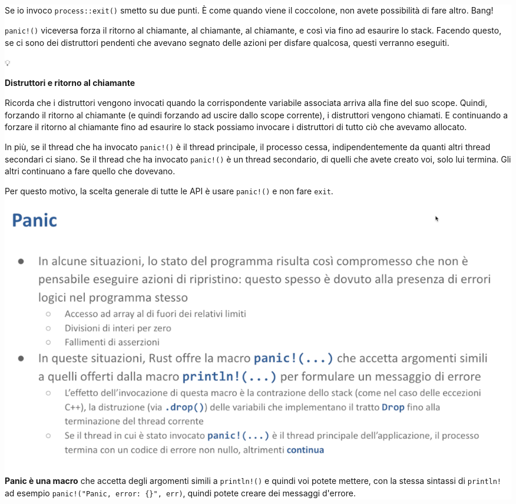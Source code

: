 Se io invoco `process::exit()` smetto su due punti. È come quando viene il coccolone, non avete possibilità di fare altro. Bang! 

`panic!()` viceversa forza il ritorno al chiamante, al chiamante, al chiamante, e così via fino ad esaurire lo stack. Facendo questo, se ci sono dei distruttori pendenti che avevano segnato delle azioni per disfare qualcosa, questi verranno eseguiti. 

<aside>
💡

**Distruttori e ritorno al chiamante**

Ricorda che i distruttori vengono invocati quando la corrispondente variabile associata arriva alla fine del suo scope. Quindi, forzando il ritorno al chiamante (e quindi forzando ad uscire dallo scope corrente), i distruttori vengono chiamati.
E continuando a forzare il ritorno al chiamante fino ad esaurire lo stack possiamo invocare i distruttori di tutto ciò che avevamo allocato.

</aside>

In più, se il thread che ha invocato `panic!()` è il thread principale, il processo cessa, indipendentemente da quanti altri thread secondari ci siano. Se il thread che ha invocato `panic!()` è un thread secondario, di quelli che avete creato voi, solo lui termina. Gli altri continuano a fare quello che dovevano.

Per questo motivo, la scelta generale di tutte le API è usare `panic!()` e non fare `exit`. 

![image.png](images/gestione_degli_errori/image%2016.png)

**Panic è una macro** che accetta degli argomenti simili a `println!()` e quindi voi potete mettere, con la stessa sintassi di `println!` ad esempio `panic!("Panic, error: {}", err)`, quindi potete creare dei messaggi d'errore. 
